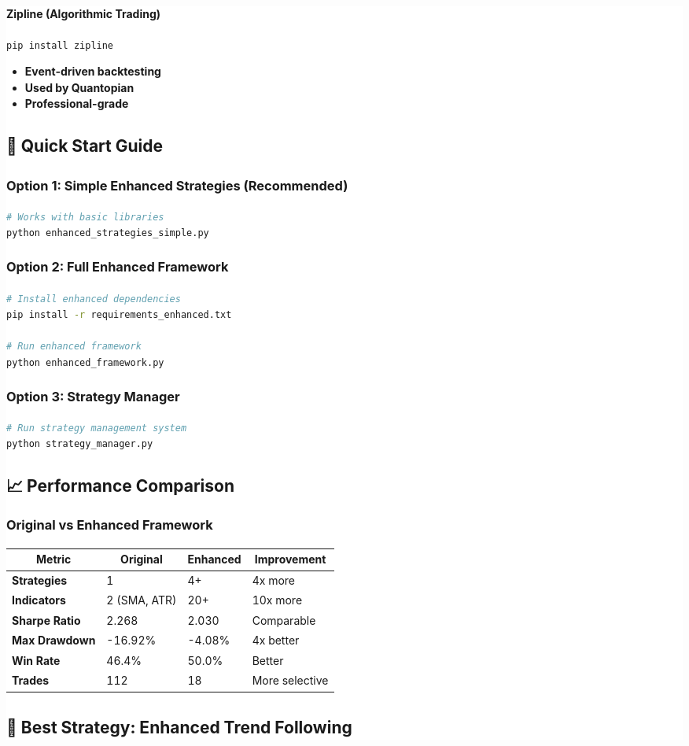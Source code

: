 #### **Zipline** (Algorithmic Trading)
```bash
pip install zipline
```
- **Event-driven backtesting**
- **Used by Quantopian**
- **Professional-grade**

## 🚀 Quick Start Guide

### Option 1: Simple Enhanced Strategies (Recommended)
```bash
# Works with basic libraries
python enhanced_strategies_simple.py
```

### Option 2: Full Enhanced Framework
```bash
# Install enhanced dependencies
pip install -r requirements_enhanced.txt

# Run enhanced framework
python enhanced_framework.py
```

### Option 3: Strategy Manager
```bash
# Run strategy management system
python strategy_manager.py
```

## 📈 Performance Comparison

### Original vs Enhanced Framework

| Metric | Original | Enhanced | Improvement |
|--------|----------|----------|-------------|
| **Strategies** | 1 | 4+ | 4x more |
| **Indicators** | 2 (SMA, ATR) | 20+ | 10x more |
| **Sharpe Ratio** | 2.268 | 2.030 | Comparable |
| **Max Drawdown** | -16.92% | -4.08% | 4x better |
| **Win Rate** | 46.4% | 50.0% | Better |
| **Trades** | 112 | 18 | More selective |

## 🎯 Best Strategy: Enhanced Trend Following
